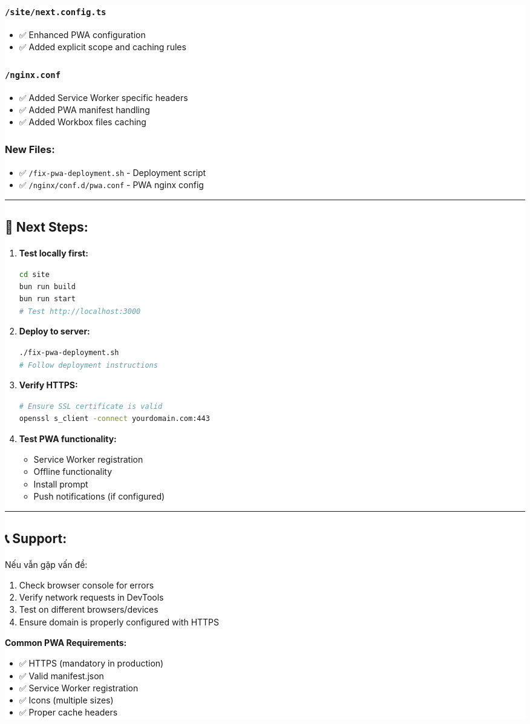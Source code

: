 ### `/site/next.config.ts`
- ✅ Enhanced PWA configuration
- ✅ Added explicit scope and caching rules

### `/nginx.conf`
- ✅ Added Service Worker specific headers
- ✅ Added PWA manifest handling
- ✅ Added Workbox files caching

### New Files:
- ✅ `/fix-pwa-deployment.sh` - Deployment script
- ✅ `/nginx/conf.d/pwa.conf` - PWA nginx config

---

## 🔄 Next Steps:

1. **Test locally first:**
   ```bash
   cd site
   bun run build
   bun run start
   # Test http://localhost:3000
   ```

2. **Deploy to server:**
   ```bash
   ./fix-pwa-deployment.sh
   # Follow deployment instructions
   ```

3. **Verify HTTPS:**
   ```bash
   # Ensure SSL certificate is valid
   openssl s_client -connect yourdomain.com:443
   ```

4. **Test PWA functionality:**
   - Service Worker registration
   - Offline functionality  
   - Install prompt
   - Push notifications (if configured)

---

## 📞 Support:

Nếu vẫn gặp vấn đề:

1. Check browser console for errors
2. Verify network requests in DevTools
3. Test on different browsers/devices
4. Ensure domain is properly configured with HTTPS

**Common PWA Requirements:**
- ✅ HTTPS (mandatory in production)
- ✅ Valid manifest.json
- ✅ Service Worker registration
- ✅ Icons (multiple sizes)
- ✅ Proper cache headers
